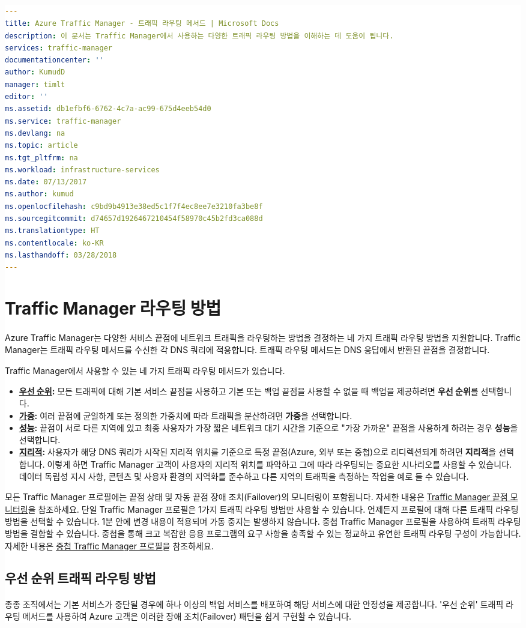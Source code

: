 ```yaml
---
title: Azure Traffic Manager - 트래픽 라우팅 메서드 | Microsoft Docs
description: 이 문서는 Traffic Manager에서 사용하는 다양한 트래픽 라우팅 방법을 이해하는 데 도움이 됩니다.
services: traffic-manager
documentationcenter: ''
author: KumudD
manager: timlt
editor: ''
ms.assetid: db1efbf6-6762-4c7a-ac99-675d4eeb54d0
ms.service: traffic-manager
ms.devlang: na
ms.topic: article
ms.tgt_pltfrm: na
ms.workload: infrastructure-services
ms.date: 07/13/2017
ms.author: kumud
ms.openlocfilehash: c9bd9b4913e38ed5c1f7f4ec8ee7e3210fa3be8f
ms.sourcegitcommit: d74657d1926467210454f58970c45b2fd3ca088d
ms.translationtype: HT
ms.contentlocale: ko-KR
ms.lasthandoff: 03/28/2018
---
```

# <a name="traffic-manager-routing-methods"></a>Traffic Manager 라우팅 방법

Azure Traffic Manager는 다양한 서비스 끝점에 네트워크 트래픽을 라우팅하는 방법을 결정하는 네 가지 트래픽 라우팅 방법을 지원합니다. Traffic Manager는 트래픽 라우팅 메서드를 수신한 각 DNS 쿼리에 적용합니다. 트래픽 라우팅 메서드는 DNS 응답에서 반환된 끝점을 결정합니다.

Traffic Manager에서 사용할 수 있는 네 가지 트래픽 라우팅 메서드가 있습니다.

* **[우선 순위](#priority):** 모든 트래픽에 대해 기본 서비스 끝점을 사용하고 기본 또는 백업 끝점을 사용할 수 없을 때 백업을 제공하려면 **우선 순위**를 선택합니다.
* **[가중](#weighted):** 여러 끝점에 균일하게 또는 정의한 가중치에 따라 트래픽을 분산하려면 **가중**을 선택합니다.
* **[성능](#performance):** 끝점이 서로 다른 지역에 있고 최종 사용자가 가장 짧은 네트워크 대기 시간을 기준으로 "가장 가까운" 끝점을 사용하게 하려는 경우 **성능**을 선택합니다.
* **[지리적](#geographic):** 사용자가 해당 DNS 쿼리가 시작된 지리적 위치를 기준으로 특정 끝점(Azure, 외부 또는 중첩)으로 리디렉션되게 하려면 **지리적**을 선택합니다. 이렇게 하면 Traffic Manager 고객이 사용자의 지리적 위치를 파악하고 그에 따라 라우팅되는 중요한 시나리오를 사용할 수 있습니다. 데이터 독립성 지시 사항, 콘텐츠 및 사용자 환경의 지역화를 준수하고 다른 지역의 트래픽을 측정하는 작업을 예로 들 수 있습니다.

모든 Traffic Manager 프로필에는 끝점 상태 및 자동 끝점 장애 조치(Failover)의 모니터링이 포함됩니다. 자세한 내용은 [Traffic Manager 끝점 모니터링](traffic-manager-monitoring.md)을 참조하세요. 단일 Traffic Manager 프로필은 1가지 트래픽 라우팅 방법만 사용할 수 있습니다. 언제든지 프로필에 대해 다른 트래픽 라우팅 방법을 선택할 수 있습니다. 1분 안에 변경 내용이 적용되며 가동 중지는 발생하지 않습니다. 중첩 Traffic Manager 프로필을 사용하여 트래픽 라우팅 방법을 결합할 수 있습니다. 중첩을 통해 크고 복잡한 응용 프로그램의 요구 사항을 충족할 수 있는 정교하고 유연한 트래픽 라우팅 구성이 가능합니다. 자세한 내용은 [중첩 Traffic Manager 프로필](traffic-manager-nested-profiles.md)을 참조하세요.

## <a name = "priority"></a>우선 순위 트래픽 라우팅 방법

종종 조직에서는 기본 서비스가 중단될 경우에 하나 이상의 백업 서비스를 배포하여 해당 서비스에 대한 안정성을 제공합니다. '우선 순위' 트래픽 라우팅 메서드를 사용하여 Azure 고객은 이러한 장애 조치(Failover) 패턴을 쉽게 구현할 수 있습니다.
